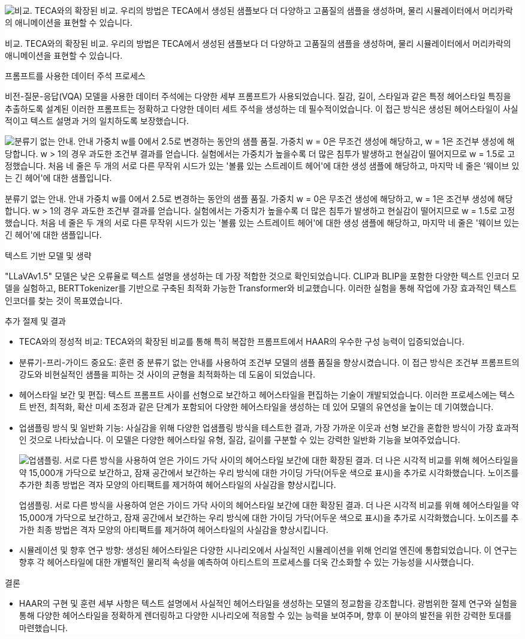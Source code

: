 ![비교. TECA와의 확장된 비교. 우리의 방법은 TECA에서 생성된 샘플보다 더 다양하고 고품질의 샘플을 생성하며, 물리 시뮬레이터에서 머리카락의 애니메이션을 표현할 수 있습니다.](HAAR%20Text-Conditioned%20Generative%20Model%20of%203D%20Stran%200bea58a1a6db4b1291c24c27acc3115b/Untitled%207.png)

비교. TECA와의 확장된 비교. 우리의 방법은 TECA에서 생성된 샘플보다 더 다양하고 고품질의 샘플을 생성하며, 물리 시뮬레이터에서 머리카락의 애니메이션을 표현할 수 있습니다.

프롬프트를 사용한 데이터 주석 프로세스

비전-질문-응답(VQA) 모델을 사용한 데이터 주석에는 다양한 세부 프롬프트가 사용되었습니다. 질감, 길이, 스타일과 같은 특정 헤어스타일 특징을 추출하도록 설계된 이러한 프롬프트는 정확하고 다양한 데이터 세트 주석을 생성하는 데 필수적이었습니다. 이 접근 방식은 생성된 헤어스타일이 사실적이고 텍스트 설명과 거의 일치하도록 보장했습니다.

![분류기 없는 안내. 안내 가중치 w를 0에서 2.5로 변경하는 동안의 샘플 품질. 가중치 w = 0은 무조건 생성에 해당하고, w = 1은 조건부 생성에 해당합니다. w > 1의 경우 과도한 조건부 결과를 얻습니다. 실험에서는 가중치가 높을수록 더 많은 침투가 발생하고 현실감이 떨어지므로 w = 1.5로 고정했습니다. 처음 네 줄은 두 개의 서로 다른 무작위 시드가 있는 '볼륨 있는 스트레이트 헤어'에 대한 생성 샘플에 해당하고, 마지막 네 줄은 '웨이브 있는 긴 헤어'에 대한 샘플입니다.](HAAR%20Text-Conditioned%20Generative%20Model%20of%203D%20Stran%200bea58a1a6db4b1291c24c27acc3115b/Untitled%208.png)

분류기 없는 안내. 안내 가중치 w를 0에서 2.5로 변경하는 동안의 샘플 품질. 가중치 w = 0은 무조건 생성에 해당하고, w = 1은 조건부 생성에 해당합니다. w > 1의 경우 과도한 조건부 결과를 얻습니다. 실험에서는 가중치가 높을수록 더 많은 침투가 발생하고 현실감이 떨어지므로 w = 1.5로 고정했습니다. 처음 네 줄은 두 개의 서로 다른 무작위 시드가 있는 '볼륨 있는 스트레이트 헤어'에 대한 생성 샘플에 해당하고, 마지막 네 줄은 '웨이브 있는 긴 헤어'에 대한 샘플입니다.

텍스트 기반 모델 및 생략

"LLaVAv1.5" 모델은 낮은 오류율로 텍스트 설명을 생성하는 데 가장 적합한 것으로 확인되었습니다. CLIP과 BLIP을 포함한 다양한 텍스트 인코더 모델을 실험하고, BERTTokenizer를 기반으로 구축된 최적화 가능한 Transformer와 비교했습니다. 이러한 실험을 통해 작업에 가장 효과적인 텍스트 인코더를 찾는 것이 목표였습니다.

추가 절제 및 결과

- TECA와의 정성적 비교: TECA와의 확장된 비교를 통해 특히 복잡한 프롬프트에서 HAAR의 우수한 구성 능력이 입증되었습니다.
- 분류기-프리-가이드 중요도: 훈련 중 분류기 없는 안내를 사용하여 조건부 모델의 샘플 품질을 향상시켰습니다. 이 접근 방식은 조건부 프롬프트의 강도와 비현실적인 샘플을 피하는 것 사이의 균형을 최적화하는 데 도움이 되었습니다.
- 헤어스타일 보간 및 편집: 텍스트 프롬프트 사이를 선형으로 보간하고 헤어스타일을 편집하는 기술이 개발되었습니다. 이러한 프로세스에는 텍스트 반전, 최적화, 확산 미세 조정과 같은 단계가 포함되어 다양한 헤어스타일을 생성하는 데 있어 모델의 유연성을 높이는 데 기여했습니다.
- 업샘플링 방식 및 일반화 기능: 사실감을 위해 다양한 업샘플링 방식을 테스트한 결과, 가장 가까운 이웃과 선형 보간을 혼합한 방식이 가장 효과적인 것으로 나타났습니다. 이 모델은 다양한 헤어스타일 유형, 질감, 길이를 구분할 수 있는 강력한 일반화 기능을 보여주었습니다.
    
    ![업샘플링. 서로 다른 방식을 사용하여 얻은 가이드 가닥 사이의 헤어스타일 보간에 대한 확장된 결과. 더 나은 시각적 비교를 위해 헤어스타일을 약 15,000개 가닥으로 보간하고, 잠재 공간에서 보간하는 우리 방식에 대한 가이딩 가닥(어두운 색으로 표시)을 추가로 시각화했습니다. 노이즈를 추가한 최종 방법은 격자 모양의 아티팩트를 제거하여 헤어스타일의 사실감을 향상시킵니다.](HAAR%20Text-Conditioned%20Generative%20Model%20of%203D%20Stran%200bea58a1a6db4b1291c24c27acc3115b/Untitled%209.png)
    
    업샘플링. 서로 다른 방식을 사용하여 얻은 가이드 가닥 사이의 헤어스타일 보간에 대한 확장된 결과. 더 나은 시각적 비교를 위해 헤어스타일을 약 15,000개 가닥으로 보간하고, 잠재 공간에서 보간하는 우리 방식에 대한 가이딩 가닥(어두운 색으로 표시)을 추가로 시각화했습니다. 노이즈를 추가한 최종 방법은 격자 모양의 아티팩트를 제거하여 헤어스타일의 사실감을 향상시킵니다.
    
- 시뮬레이션 및 향후 연구 방향: 생성된 헤어스타일은 다양한 시나리오에서 사실적인 시뮬레이션을 위해 언리얼 엔진에 통합되었습니다. 이 연구는 향후 각 헤어스타일에 대한 개별적인 물리적 속성을 예측하여 아티스트의 프로세스를 더욱 간소화할 수 있는 가능성을 시사했습니다.

결론

- HAAR의 구현 및 훈련 세부 사항은 텍스트 설명에서 사실적인 헤어스타일을 생성하는 모델의 정교함을 강조합니다. 광범위한 절제 연구와 실험을 통해 다양한 헤어스타일을 정확하게 렌더링하고 다양한 시나리오에 적응할 수 있는 능력을 보여주며, 향후 이 분야의 발전을 위한 강력한 토대를 마련했습니다.